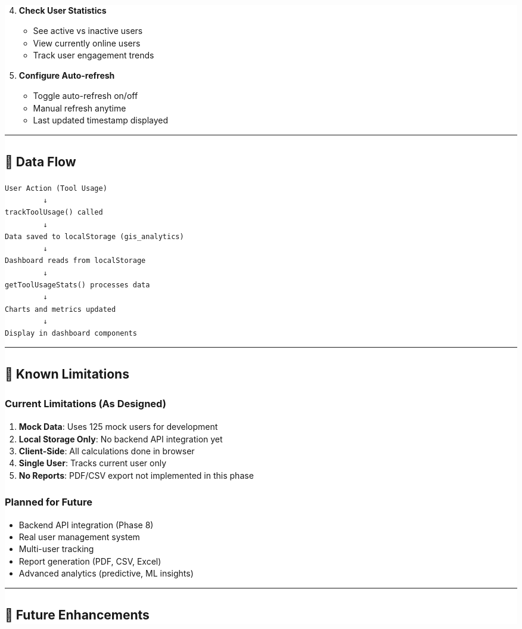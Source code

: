 4. **Check User Statistics**
   - See active vs inactive users
   - View currently online users
   - Track user engagement trends

5. **Configure Auto-refresh**
   - Toggle auto-refresh on/off
   - Manual refresh anytime
   - Last updated timestamp displayed

---

## 🔄 Data Flow

```
User Action (Tool Usage)
         ↓
trackToolUsage() called
         ↓
Data saved to localStorage (gis_analytics)
         ↓
Dashboard reads from localStorage
         ↓
getToolUsageStats() processes data
         ↓
Charts and metrics updated
         ↓
Display in dashboard components
```

---

## 🐛 Known Limitations

### Current Limitations (As Designed)
1. **Mock Data**: Uses 125 mock users for development
2. **Local Storage Only**: No backend API integration yet
3. **Client-Side**: All calculations done in browser
4. **Single User**: Tracks current user only
5. **No Reports**: PDF/CSV export not implemented in this phase

### Planned for Future
- Backend API integration (Phase 8)
- Real user management system
- Multi-user tracking
- Report generation (PDF, CSV, Excel)
- Advanced analytics (predictive, ML insights)

---

## 🔮 Future Enhancements
